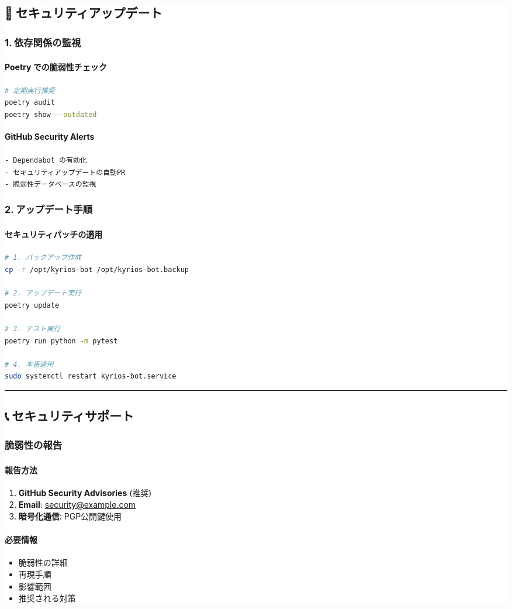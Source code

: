 
## 🔄 セキュリティアップデート

### 1. **依存関係の監視**

#### Poetry での脆弱性チェック
```bash
# 定期実行推奨
poetry audit
poetry show --outdated
```

#### GitHub Security Alerts
```
- Dependabot の有効化
- セキュリティアップデートの自動PR
- 脆弱性データベースの監視
```

### 2. **アップデート手順**

#### セキュリティパッチの適用
```bash
# 1. バックアップ作成
cp -r /opt/kyrios-bot /opt/kyrios-bot.backup

# 2. アップデート実行
poetry update

# 3. テスト実行
poetry run python -m pytest

# 4. 本番適用
sudo systemctl restart kyrios-bot.service
```

---

## 📞 セキュリティサポート

### 脆弱性の報告

#### 報告方法
1. **GitHub Security Advisories** (推奨)
2. **Email**: security@example.com
3. **暗号化通信**: PGP公開鍵使用

#### 必要情報
- 脆弱性の詳細
- 再現手順
- 影響範囲
- 推奨される対策
